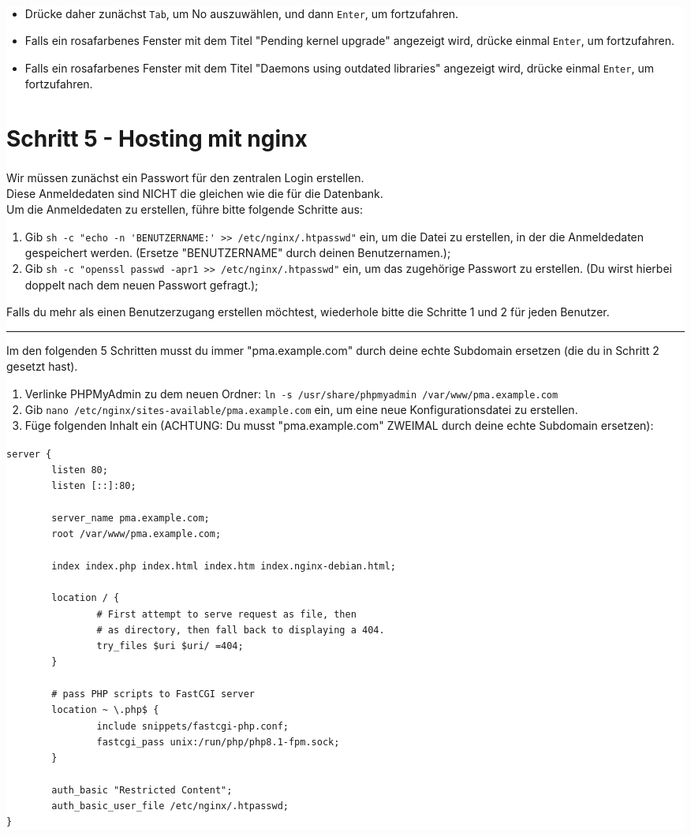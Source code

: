- Drücke daher zunächst `Tab`, um No auszuwählen, und dann `Enter`, um fortzufahren.

- Falls ein rosafarbenes Fenster mit dem Titel "Pending kernel upgrade" angezeigt wird, drücke einmal `Enter`, um fortzufahren.
- Falls ein rosafarbenes Fenster mit dem Titel "Daemons using outdated libraries" angezeigt wird, drücke einmal `Enter`, um fortzufahren.

# Schritt 5 - Hosting mit nginx

Wir müssen zunächst ein Passwort für den zentralen Login erstellen.  
Diese Anmeldedaten sind NICHT die gleichen wie die für die Datenbank.  
Um die Anmeldedaten zu erstellen, führe bitte folgende Schritte aus:

1. Gib `sh -c "echo -n 'BENUTZERNAME:' >> /etc/nginx/.htpasswd"` ein, um die Datei zu erstellen, in der die Anmeldedaten gespeichert werden. (Ersetze "BENUTZERNAME" durch deinen Benutzernamen.);
2. Gib `sh -c "openssl passwd -apr1 >> /etc/nginx/.htpasswd"` ein, um das zugehörige Passwort zu erstellen. (Du wirst hierbei doppelt nach dem neuen Passwort gefragt.);

Falls du mehr als einen Benutzerzugang erstellen möchtest, wiederhole bitte die Schritte 1 und 2 für jeden Benutzer.

<hr>

Im den folgenden 5 Schritten musst du immer "pma.example.com" durch deine echte Subdomain ersetzen (die du in Schritt 2 gesetzt hast).

1. Verlinke PHPMyAdmin zu dem neuen Ordner: `ln -s /usr/share/phpmyadmin /var/www/pma.example.com`
2. Gib `nano /etc/nginx/sites-available/pma.example.com` ein, um eine neue Konfigurationsdatei zu erstellen.
3. Füge folgenden Inhalt ein (ACHTUNG: Du musst "pma.example.com" ZWEIMAL durch deine echte Subdomain ersetzen):

```nginx
server {
        listen 80;
        listen [::]:80;

        server_name pma.example.com;
        root /var/www/pma.example.com;

        index index.php index.html index.htm index.nginx-debian.html;

        location / {
                # First attempt to serve request as file, then
                # as directory, then fall back to displaying a 404.
                try_files $uri $uri/ =404;
        }

        # pass PHP scripts to FastCGI server
        location ~ \.php$ {
                include snippets/fastcgi-php.conf;
                fastcgi_pass unix:/run/php/php8.1-fpm.sock;
        }

        auth_basic "Restricted Content";
        auth_basic_user_file /etc/nginx/.htpasswd;
}
```
